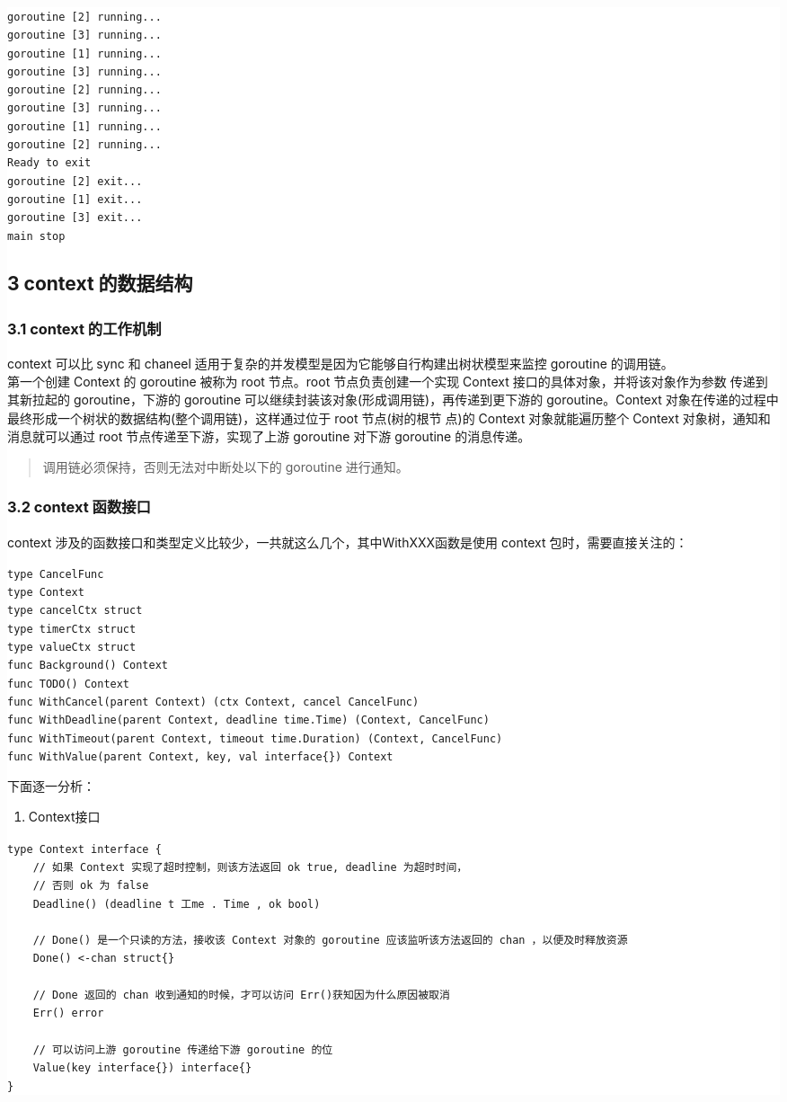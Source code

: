 ```
goroutine [2] running...
goroutine [3] running...
goroutine [1] running...
goroutine [3] running...
goroutine [2] running...
goroutine [3] running...
goroutine [1] running...
goroutine [2] running...
Ready to exit
goroutine [2] exit...
goroutine [1] exit...
goroutine [3] exit...
main stop
```

## **3 context 的数据结构**
### **3.1 context 的工作机制**
context 可以比 sync 和 chaneel 适用于复杂的并发模型是因为它能够自行构建出树状模型来监控 goroutine 的调用链。<br>
第一个创建 Context 的 goroutine 被称为 root 节点。root 节点负责创建一个实现 Context 接口的具体对象，并将该对象作为参数
传递到其新拉起的 goroutine，下游的 goroutine 可以继续封装该对象(形成调用链)，再传递到更下游的 goroutine。Context 对象在传递的过程中最终形成一个树状的数据结构(整个调用链)，这样通过位于 root 节点(树的根节
点)的 Context 对象就能遍历整个 Context 对象树，通知和消息就可以通过 root 节点传递至下游，实现了上游 goroutine 对下游 goroutine 的消息传递。
>调用链必须保持，否则无法对中断处以下的 goroutine 进行通知。

### **3.2 context 函数接口**
context 涉及的函数接口和类型定义比较少，一共就这么几个，其中WithXXX函数是使用 context 包时，需要直接关注的：
```
type CancelFunc
type Context
type cancelCtx struct
type timerCtx struct
type valueCtx struct
func Background() Context
func TODO() Context
func WithCancel(parent Context) (ctx Context, cancel CancelFunc)
func WithDeadline(parent Context, deadline time.Time) (Context, CancelFunc)
func WithTimeout(parent Context, timeout time.Duration) (Context, CancelFunc)
func WithValue(parent Context, key, val interface{}) Context
```
下面逐一分析：
1. Context接口
```
type Context interface {
    // 如果 Context 实现了超时控制，则该方法返回 ok true, deadline 为超时时间，
    // 否则 ok 为 false
    Deadline() (deadline t 工me . Time , ok bool)

    // Done() 是一个只读的方法，接收该 Context 对象的 goroutine 应该监听该方法返回的 chan ，以便及时释放资源
    Done() <-chan struct{}

    // Done 返回的 chan 收到通知的时候，才可以访问 Err()获知因为什么原因被取消
    Err() error

    // 可以访问上游 goroutine 传递给下游 goroutine 的位
    Value(key interface{}) interface{}
}
```
